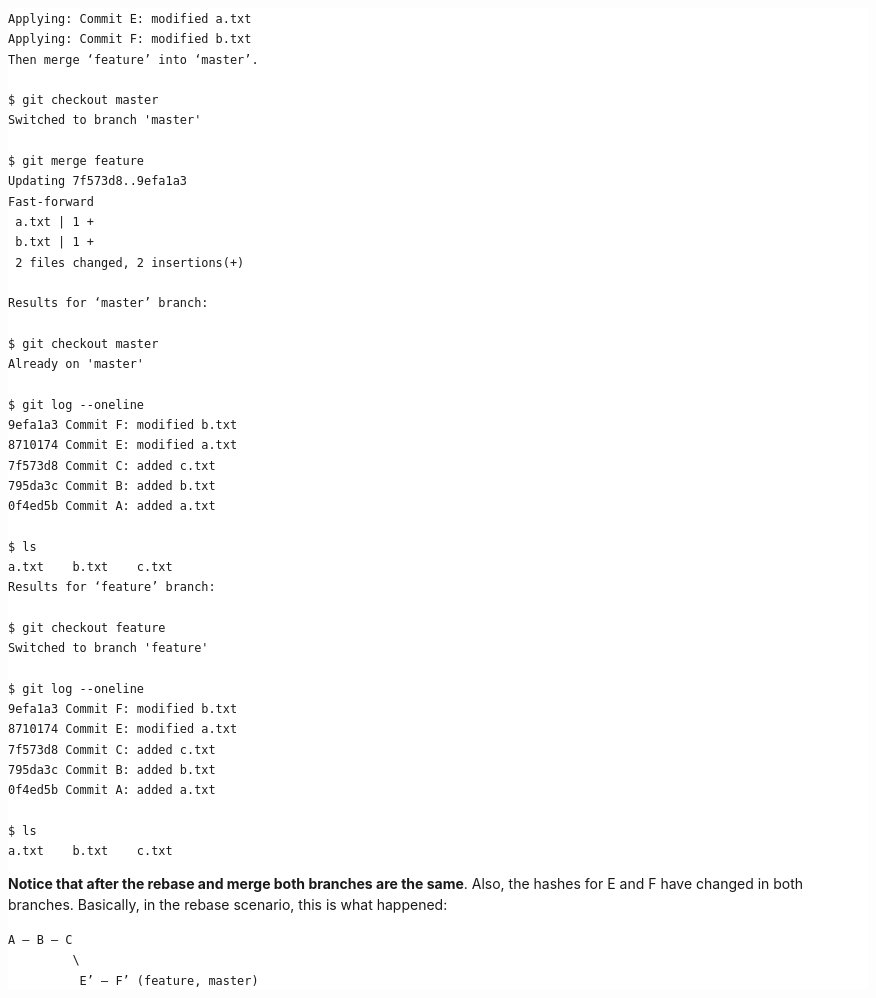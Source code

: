 ```
Applying: Commit E: modified a.txt
Applying: Commit F: modified b.txt
Then merge ‘feature’ into ‘master’.

$ git checkout master
Switched to branch 'master'
 
$ git merge feature
Updating 7f573d8..9efa1a3
Fast-forward
 a.txt | 1 +
 b.txt | 1 +
 2 files changed, 2 insertions(+)

Results for ‘master’ branch:

$ git checkout master
Already on 'master'
 
$ git log --oneline
9efa1a3 Commit F: modified b.txt
8710174 Commit E: modified a.txt
7f573d8 Commit C: added c.txt
795da3c Commit B: added b.txt
0f4ed5b Commit A: added a.txt
 
$ ls
a.txt    b.txt    c.txt
Results for ‘feature’ branch:

$ git checkout feature
Switched to branch 'feature'
 
$ git log --oneline
9efa1a3 Commit F: modified b.txt
8710174 Commit E: modified a.txt
7f573d8 Commit C: added c.txt
795da3c Commit B: added b.txt
0f4ed5b Commit A: added a.txt
 
$ ls
a.txt    b.txt    c.txt
```

**Notice that after the rebase and merge both branches are the same**. Also, the hashes for E and F have changed in both branches. Basically, in the rebase scenario, this is what happened:

```
A — B — C
         \
          E’ — F’ (feature, master)
```

